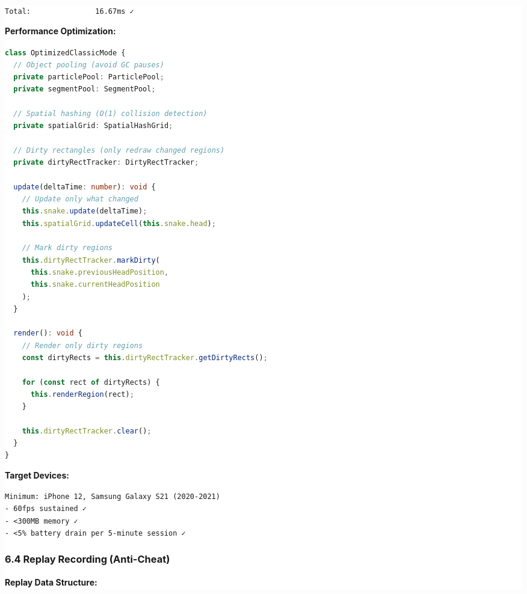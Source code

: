 ```
Total:               16.67ms ✓
```

**Performance Optimization:**
```typescript
class OptimizedClassicMode {
  // Object pooling (avoid GC pauses)
  private particlePool: ParticlePool;
  private segmentPool: SegmentPool;

  // Spatial hashing (O(1) collision detection)
  private spatialGrid: SpatialHashGrid;

  // Dirty rectangles (only redraw changed regions)
  private dirtyRectTracker: DirtyRectTracker;

  update(deltaTime: number): void {
    // Update only what changed
    this.snake.update(deltaTime);
    this.spatialGrid.updateCell(this.snake.head);

    // Mark dirty regions
    this.dirtyRectTracker.markDirty(
      this.snake.previousHeadPosition,
      this.snake.currentHeadPosition
    );
  }

  render(): void {
    // Render only dirty regions
    const dirtyRects = this.dirtyRectTracker.getDirtyRects();

    for (const rect of dirtyRects) {
      this.renderRegion(rect);
    }

    this.dirtyRectTracker.clear();
  }
}
```

**Target Devices:**
```
Minimum: iPhone 12, Samsung Galaxy S21 (2020-2021)
- 60fps sustained ✓
- <300MB memory ✓
- <5% battery drain per 5-minute session ✓
```

### 6.4 Replay Recording (Anti-Cheat)

**Replay Data Structure:**
